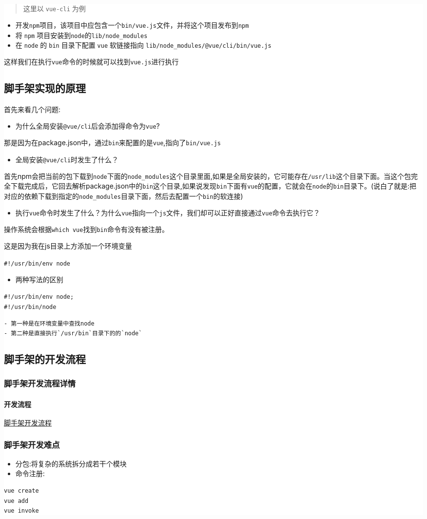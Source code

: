 >这里以 `vue-cli` 为例

- 开发`npm`项目，该项目中应包含一个`bin/vue.js`文件，并将这个项目发布到`npm`
- 将 `npm` 项目安装到`node`的`lib/node_modules`
- 在 `node` 的 `bin` 目录下配置 `vue` 软链接指向 `lib/node_modules/@vue/cli/bin/vue.js`

这样我们在执行`vue`命令的时候就可以找到`vue.js`进行执行

## 脚手架实现的原理

首先来看几个问题:
- 为什么全局安装`@vue/cli`后会添加得命令为`vue`?

那是因为在package.json中，通过`bin`来配置的是`vue`,指向了`bin/vue.js`

- 全局安装`@vue/cli`时发生了什么？

首先npm会把当前的包下载到`node`下面的`node_modules`这个目录里面,如果是全局安装的，它可能存在`/usr/lib`这个目录下面。当这个包完全下载完成后，它回去解析package.json中的`bin`这个目录,如果说发现`bin`下面有`vue`的配置，它就会在`node`的`bin`目录下。(说白了就是:把对应的依赖下载到指定的`node_modules`目录下面，然后去配置一个`bin`的软连接)

- 执行`vue`命令时发生了什么？为什么`vue`指向一个`js`文件，我们却可以正好直接通过`vue`命令去执行它？

操作系统会根据`which vue`找到`bin`命令有没有被注册。

这是因为我在js目录上方添加一个环境变量
```
#!/usr/bin/env node
```

- 两种写法的区别
```
#!/usr/bin/env node;
#!/usr/bin/node
```
    - 第一种是在环境变量中查找node
    - 第二种是直接执行`/usr/bin`目录下的的`node`

## 脚手架的开发流程

### 脚手架开发流程详情

#### 开发流程

[脚手架开发流程](https://github.com/Royxc/my_blog/blob/master/docs/note/modular/%E6%90%AD%E5%BB%BA%E8%87%AA%E5%B7%B1%E7%9A%84%E8%84%9A%E6%89%8B%E6%9E%B6.md)

### 脚手架开发难点
- 分包:将复杂的系统拆分成若干个模块
- 命令注册:
```
vue create
vue add
vue invoke
```
